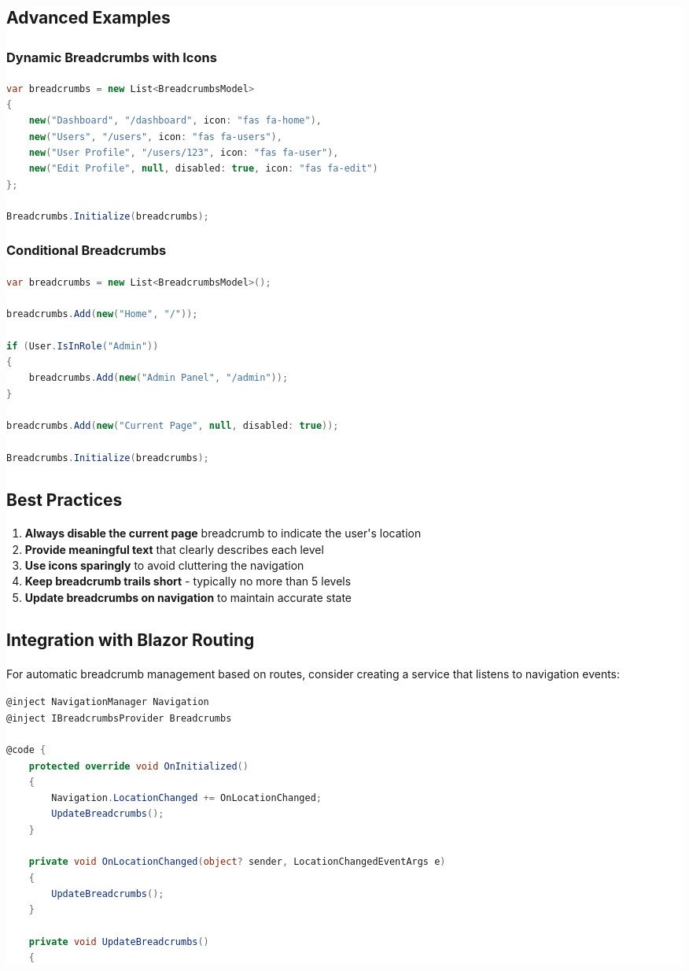 ## Advanced Examples

### Dynamic Breadcrumbs with Icons

```csharp
var breadcrumbs = new List<BreadcrumbsModel>
{
    new("Dashboard", "/dashboard", icon: "fas fa-home"),
    new("Users", "/users", icon: "fas fa-users"),
    new("User Profile", "/users/123", icon: "fas fa-user"),
    new("Edit Profile", null, disabled: true, icon: "fas fa-edit")
};

Breadcrumbs.Initialize(breadcrumbs);
```

### Conditional Breadcrumbs

```csharp
var breadcrumbs = new List<BreadcrumbsModel>();

breadcrumbs.Add(new("Home", "/"));

if (User.IsInRole("Admin"))
{
    breadcrumbs.Add(new("Admin Panel", "/admin"));
}

breadcrumbs.Add(new("Current Page", null, disabled: true));

Breadcrumbs.Initialize(breadcrumbs);
```

## Best Practices

1. **Always disable the current page** breadcrumb to indicate the user's location
2. **Provide meaningful text** that clearly describes each level
3. **Use icons sparingly** to avoid cluttering the navigation
4. **Keep breadcrumb trails short** - typically no more than 5 levels
5. **Update breadcrumbs on navigation** to maintain accurate state

## Integration with Blazor Routing

For automatic breadcrumb management based on routes, consider creating a service that listens to navigation events:

```csharp
@inject NavigationManager Navigation
@inject IBreadcrumbsProvider Breadcrumbs

@code {
    protected override void OnInitialized()
    {
        Navigation.LocationChanged += OnLocationChanged;
        UpdateBreadcrumbs();
    }
    
    private void OnLocationChanged(object? sender, LocationChangedEventArgs e)
    {
        UpdateBreadcrumbs();
    }
    
    private void UpdateBreadcrumbs()
    {
```